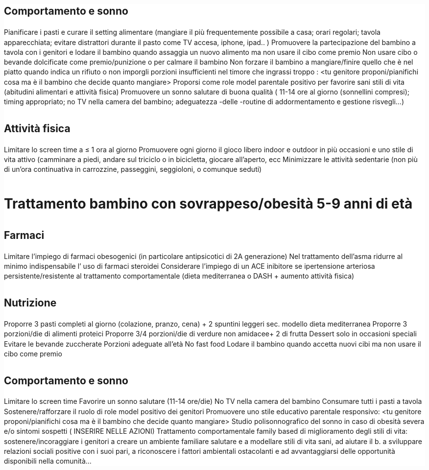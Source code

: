 ## Comportamento e sonno
Pianificare i pasti e curare il setting alimentare (mangiare il più frequentemente possibile a casa; orari regolari; tavola apparecchiata; evitare distrattori durante il pasto come TV accesa, iphone, ipad.. )
Promuovere la partecipazione del bambino a tavola con i genitori  e lodare il bambino quando assaggia un nuovo alimento ma non usare il cibo come premio
Non usare cibo o bevande dolcificate come premio/punizione o per calmare il bambino 
Non forzare il bambino a mangiare/finire quello che è nel piatto quando indica un rifiuto o non imporgli porzioni insufficienti nel timore che ingrassi troppo : <tu genitore proponi/pianifichi cosa ma è il bambino che decide quanto mangiare>
Proporsi come role model parentale positivo per favorire sani stili di vita (abitudini alimentari e attività fisica)
Promuovere un sonno salutare di buona qualità ( 11-14 ore al giorno (sonnellini compresi); timing appropriato; no TV nella camera del bambino; adeguatezza -delle -routine di addormentamento e gestione risvegli…)

## Attività fisica
Limitare lo screen time a ≤ 1 ora al giorno
Promuovere ogni giorno il gioco libero indoor e outdoor in più occasioni e uno stile di vita attivo (camminare a piedi, andare sul triciclo o in bicicletta, giocare all’aperto, ecc
Minimizzare le attività sedentarie (non più di un’ora continuativa in carrozzine, passeggini, seggioloni, o comunque seduti)

# Trattamento bambino con sovrappeso/obesità 5-9 anni di età

## Farmaci
Limitare l’impiego di farmaci obesogenici (in particolare antipsicotici di 2A generazione)
Nel trattamento dell’asma ridurre al minimo indispensabile l’ uso di farmaci steroidei
Considerare l’impiego di un ACE inibitore se ipertensione arteriosa persistente/resistente al trattamento comportamentale (dieta mediterranea o DASH + aumento attività fisica)

## Nutrizione
Proporre 3 pasti completi al giorno (colazione, pranzo, cena) + 2 spuntini leggeri sec. modello dieta mediterranea 
Proporre 3 porzioni/die di alimenti proteici
Proporre 3/4 porzioni/die di verdure non amidacee+ 2 di frutta
Dessert solo in occasioni speciali
Evitare le bevande zuccherate
Porzioni adeguate all’età
No fast food
Lodare il bambino quando accetta nuovi cibi
ma non usare il cibo come premio

## Comportamento e sonno
Limitare lo screen time
Favorire un sonno salutare (11-14 ore/die)
No TV nella camera del bambino
Consumare tutti i pasti a tavola
Sostenere/rafforzare il ruolo di role model positivo dei genitori
Promuovere uno stile educativo parentale responsivo: <tu genitore proponi/pianifichi cosa ma è il bambino che decide quanto mangiare>
Studio polisonnografico del sonno in caso di obesità severa e/o sintomi sospetti ( INSERIRE NELLE AZIONI)
Trattamento comportamentale family based di miglioramento degli stili di vita: sostenere/incoraggiare i genitori a creare un ambiente familiare salutare e a modellare stili di vita sani, ad aiutare il b. a sviluppare relazioni sociali positive con i suoi pari, a riconoscere i fattori ambientali ostacolanti e ad avvantaggiarsi delle opportunità disponibili nella comunità…
